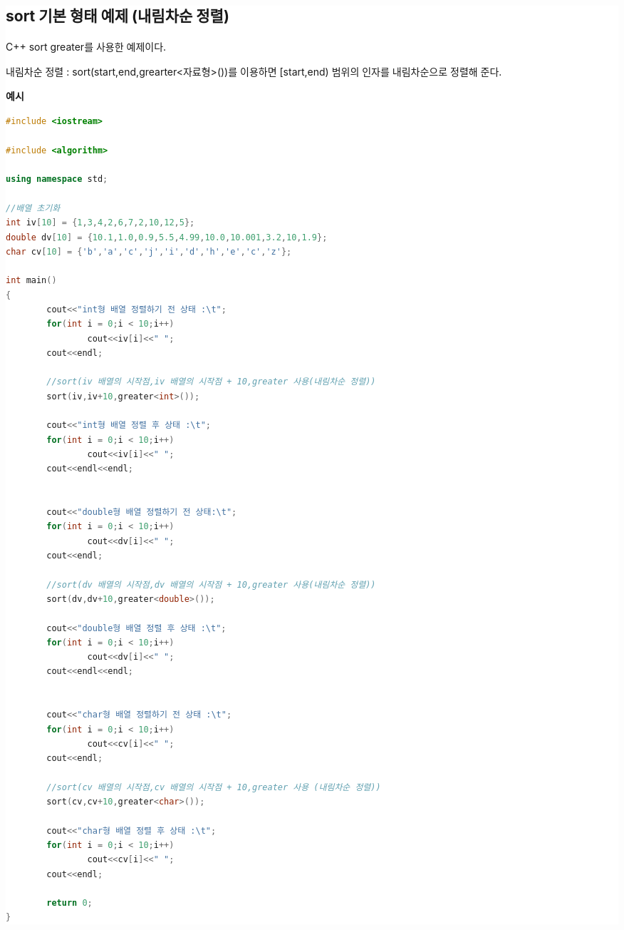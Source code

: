 ## sort 기본 형태 예제 (내림차순 정렬)

C++ sort greater를 사용한 예제이다.

내림차순 정렬 : sort(start,end,grearter\<자료형\>())를 이용하면 \[start,end) 범위의 인자를 내림차순으로 정렬해 준다.

**예시**
```cpp
#include <iostream>

#include <algorithm>

using namespace std;

//배열 초기화
int iv[10] = {1,3,4,2,6,7,2,10,12,5};
double dv[10] = {10.1,1.0,0.9,5.5,4.99,10.0,10.001,3.2,10,1.9};
char cv[10] = {'b','a','c','j','i','d','h','e','c','z'};

int main()
{
        cout<<"int형 배열 정렬하기 전 상태 :\t";
        for(int i = 0;i < 10;i++)
                cout<<iv[i]<<" ";
        cout<<endl;

        //sort(iv 배열의 시작점,iv 배열의 시작점 + 10,greater 사용(내림차순 정렬))
        sort(iv,iv+10,greater<int>());

        cout<<"int형 배열 정렬 후 상태 :\t";
        for(int i = 0;i < 10;i++)
                cout<<iv[i]<<" ";
        cout<<endl<<endl;


        cout<<"double형 배열 정렬하기 전 상태:\t";
        for(int i = 0;i < 10;i++)
                cout<<dv[i]<<" ";
        cout<<endl;

        //sort(dv 배열의 시작점,dv 배열의 시작점 + 10,greater 사용(내림차순 정렬))
        sort(dv,dv+10,greater<double>());

        cout<<"double형 배열 정렬 후 상태 :\t";
        for(int i = 0;i < 10;i++)
                cout<<dv[i]<<" ";
        cout<<endl<<endl;


        cout<<"char형 배열 정렬하기 전 상태 :\t";
        for(int i = 0;i < 10;i++)
                cout<<cv[i]<<" ";
        cout<<endl;

        //sort(cv 배열의 시작점,cv 배열의 시작점 + 10,greater 사용 (내림차순 정렬))
        sort(cv,cv+10,greater<char>());

        cout<<"char형 배열 정렬 후 상태 :\t";
        for(int i = 0;i < 10;i++)
                cout<<cv[i]<<" ";
        cout<<endl;

        return 0;
}
```

[01]: https://atomic0x90.github.io/ "home"
[02]: https://atomic0x90.github.io/posts/ "posts"
[03]: https://atomic0x90.github.io/posts/#C++ "C++ post"